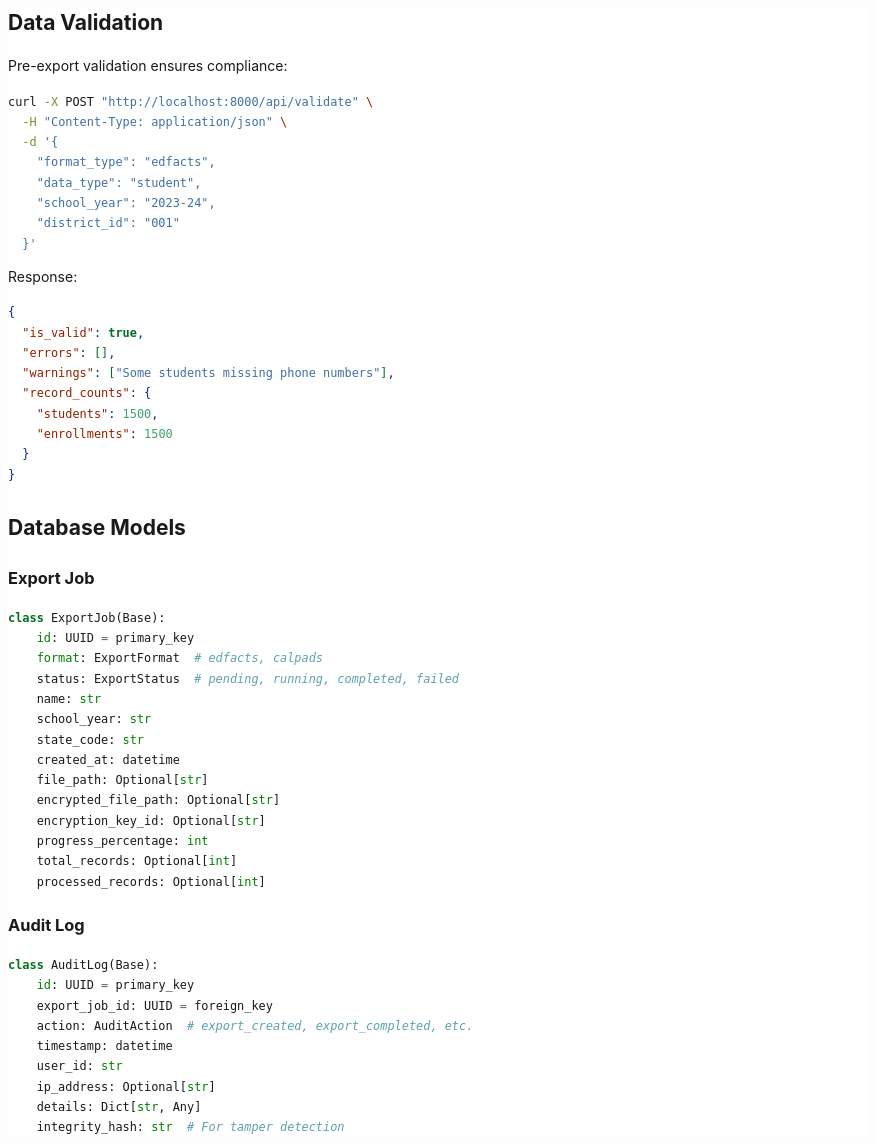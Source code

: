 ## Data Validation

Pre-export validation ensures compliance:

```bash
curl -X POST "http://localhost:8000/api/validate" \
  -H "Content-Type: application/json" \
  -d '{
    "format_type": "edfacts",
    "data_type": "student",
    "school_year": "2023-24",
    "district_id": "001"
  }'
```

Response:
```json
{
  "is_valid": true,
  "errors": [],
  "warnings": ["Some students missing phone numbers"],
  "record_counts": {
    "students": 1500,
    "enrollments": 1500
  }
}
```

## Database Models

### Export Job

```python
class ExportJob(Base):
    id: UUID = primary_key
    format: ExportFormat  # edfacts, calpads
    status: ExportStatus  # pending, running, completed, failed
    name: str
    school_year: str
    state_code: str
    created_at: datetime
    file_path: Optional[str]
    encrypted_file_path: Optional[str]
    encryption_key_id: Optional[str]
    progress_percentage: int
    total_records: Optional[int]
    processed_records: Optional[int]
```

### Audit Log

```python
class AuditLog(Base):
    id: UUID = primary_key
    export_job_id: UUID = foreign_key
    action: AuditAction  # export_created, export_completed, etc.
    timestamp: datetime
    user_id: str
    ip_address: Optional[str]
    details: Dict[str, Any]
    integrity_hash: str  # For tamper detection
```
